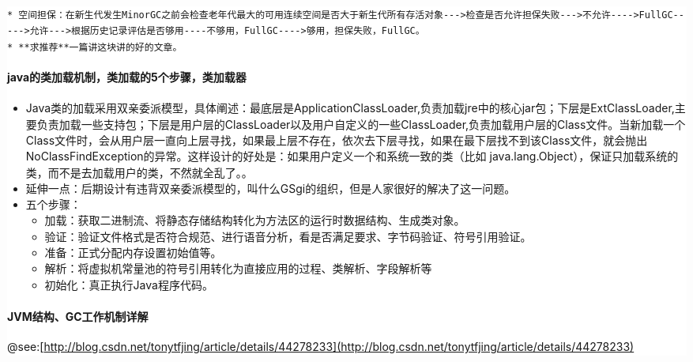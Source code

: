 	* 空间担保：在新生代发生MinorGC之前会检查老年代最大的可用连续空间是否大于新生代所有存活对象--->检查是否允许担保失败--->不允许---->FullGC----->允许--->根据历史记录评估是否够用----不够用，FullGC---->够用，担保失败，FullGC。
	* **求推荐**一篇讲这块讲的好的文章。

#### java的类加载机制，类加载的5个步骤，类加载器
* Java类的加载采用双亲委派模型，具体阐述：最底层是ApplicationClassLoader,负责加载jre中的核心jar包；下层是ExtClassLoader,主要负责加载一些支持包；下层是用户层的ClassLoader以及用户自定义的一些ClassLoader,负责加载用户层的Class文件。当新加载一个Class文件时，会从用户层一直向上层寻找，如果最上层不存在，依次去下层寻找，如果在最下层找不到该Class文件，就会抛出NoClassFindException的异常。这样设计的好处是：如果用户定义一个和系统一致的类（比如 java.lang.Object），保证只加载系统的类，而不是去加载用户的类，不然就全乱了。。
* 延伸一点：后期设计有违背双亲委派模型的，叫什么GSgi的组织，但是人家很好的解决了这一问题。
* 五个步骤：
	* 加载：获取二进制流、将静态存储结构转化为方法区的运行时数据结构、生成类对象。
	* 验证：验证文件格式是否符合规范、进行语音分析，看是否满足要求、字节码验证、符号引用验证。
	* 准备：正式分配内存设置初始值等。
	* 解析：将虚拟机常量池的符号引用转化为直接应用的过程、类解析、字段解析等
	* 初始化：真正执行Java程序代码。

#### JVM结构、GC工作机制详解
@see:[http://blog.csdn.net/tonytfjing/article/details/44278233](http://blog.csdn.net/tonytfjing/article/details/44278233)
  
